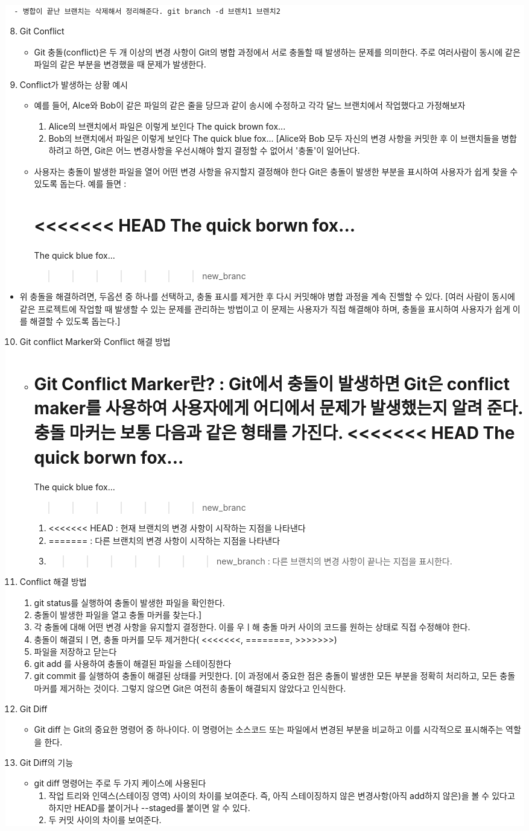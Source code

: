       - 병합이 끝난 브랜치는 삭제해서 정리해준다. git branch -d 브렌치1 브렌치2
        
8. Git Conflict
   - Git 충돌(conflict)은 두 개 이상의 변경 사항이 Git의 병합 과정에서 서로 충돌할 때 발생하는 문제를 의미한다. 주로 여러사람이 동시에 같은 파일의 같은 부분을 변경했을 때 문제가 발생한다.
  
9. Conflict가 발생하는 상황 예시
   - 예를 들어, Alce와 Bob이 같은 파일의 같은 줄을 당므과 같이 송시에 수정하고 각각 달느 브랜치에서 작업했다고 가정해보자
       1) Alice의 브랜치에서 파일은 이렇게 보인다
          The quick brown fox...
       2) Bob의 브랜치에서 파일은 이렇게 보인다
          The quick blue fox...
          [Alice와 Bob 모두 자신의 변경 사항을 커밋한 후 이 브랜치들을 병합하려고 하면, Git은 어느 변경사항을 우선시해야 할지 결정할 수 없어서 '충돌'이 일어난다.
   - 사용자는 충돌이 발생한 파일을 열어 어떤 변경 사항을 유지할지 결정해야 한다
     Git은 충돌이 발생한 부분을 표시하여 사용자가 쉽게 찾을 수 있도록 돕는다. 예를 들면 :

       <<<<<<< HEAD
       The quick borwn fox...
       =======
       The quick blue fox...
       >>>>>>> new_branc
  - 위 충돌을 해결하려면, 두옵션 중 하나를 선택하고, 충돌 표시를 제거한 후 다시 커밋해야 병합 과정을 계속 진핼할 수 있다.
    [여러 사람이 동시에 같은 프로젝트에 작업할 때 발생할 수 있는 문제를 관리하는 방법이고 이 문제는 사용자가 직접 해결해야 하며, 충돌을 표시하여 사용자가 쉽게 이를 해결할 수 있도록 돕는다.]

10. Git conflict Marker와 Conflict 해결 방법
    - Git Conflict Marker란? : Git에서 충돌이 발생하면 Git은 conflict maker를 사용하여 사용자에게 어디에서 문제가 발생했는지 알려 준다. 충돌 마커는 보통 다음과 같은 형태를 가진다.
        <<<<<<< HEAD
        The quick borwn fox...
        =======
        The quick blue fox...
        >>>>>>> new_branc
      1) <<<<<<< HEAD : 현재 브랜치의 변경 사항이 시작하는 지점을 나타낸다
      2) ======= : 다른 브랜치의 변경 사항이 시작하는 지점을 나타낸다
      3) >>>>>>> new_branch : 다른 브랜치의 변경 사항이 끝나는 지접을 표시한다.
         
11. Conflict 해결 방법
      1) git status를 실행하여 충돌이 발생한 파일을 확인한다.
      2) 충돌이 발생한 파일을 열고 충돌 마커를 찾는다.]
      3) 각 충돌에 대해 어떤 변경 사항을 유지할지 결정한다. 이를 우ㅣ해 충돌 마커 사이의 코드를 원하는 상태로 직접 수정해야 한다.
      4) 충돌이 해결되ㅣ면, 충돌 마커를 모두 제거한다( <<<<<<<, ========, >>>>>>>)
      5) 파일을 저장하고 닫는다
      6) git add  를 사용하여 충돌이 해결된 파일을 스테이징한다
      7) git commit  를 실행하여 충돌이 해결된 상태를 커밋한다.
         [이 과정에서 중요한 점은 충돌이 발생한 모든 부분을 정확히 처리하고, 모든 충돌 마커를 제거하는 것이다. 그렇지 않으면 Git은 여전히 충돌이 해결되지 않았다고 인식한다.

12. Git Diff
      - Git diff 는 Git의 중요한 명령어 중 하나이다. 이 명령어는 소스코드 또는 파일에서 변경된 부분을 비교하고 이를 시각적으로 표시해주는 역할을 한다.

13. Git Diff의 기능
      - git diff 명령어는 주로 두 가지 케이스에 사용된다
        1) 작업 트리와 인덱스(스테이징 영역) 사이의 차이를 보여준다. 즉, 아직 스테이징하지 않은 변경사항(아직 add하지 않은)을 볼 수 있다고 하지만 HEAD를 붙이거나 --staged를 붙이면 알 수 있다. 
        2) 두 커밋 사이의 차이를 보여준다.
